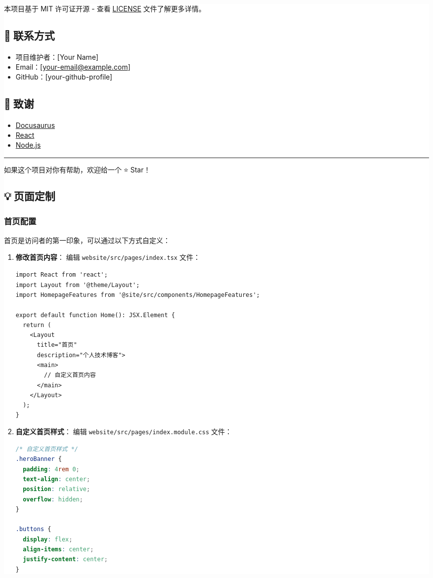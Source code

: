 本项目基于 MIT 许可证开源 - 查看 [LICENSE](LICENSE) 文件了解更多详情。

## 📮 联系方式

- 项目维护者：[Your Name]
- Email：[your-email@example.com]
- GitHub：[your-github-profile]

## 🙏 致谢

- [Docusaurus](https://docusaurus.io/)
- [React](https://reactjs.org/)
- [Node.js](https://nodejs.org/)

---

如果这个项目对你有帮助，欢迎给一个 ⭐️ Star！

## 💡 页面定制

### 首页配置

首页是访问者的第一印象，可以通过以下方式自定义：

1. **修改首页内容**：
   编辑 `website/src/pages/index.tsx` 文件：
   ```tsx
   import React from 'react';
   import Layout from '@theme/Layout';
   import HomepageFeatures from '@site/src/components/HomepageFeatures';

   export default function Home(): JSX.Element {
     return (
       <Layout
         title="首页"
         description="个人技术博客">
         <main>
           // 自定义首页内容
         </main>
       </Layout>
     );
   }
   ```

2. **自定义首页样式**：
   编辑 `website/src/pages/index.module.css` 文件：
   ```css
   /* 自定义首页样式 */
   .heroBanner {
     padding: 4rem 0;
     text-align: center;
     position: relative;
     overflow: hidden;
   }

   .buttons {
     display: flex;
     align-items: center;
     justify-content: center;
   }
   ```
